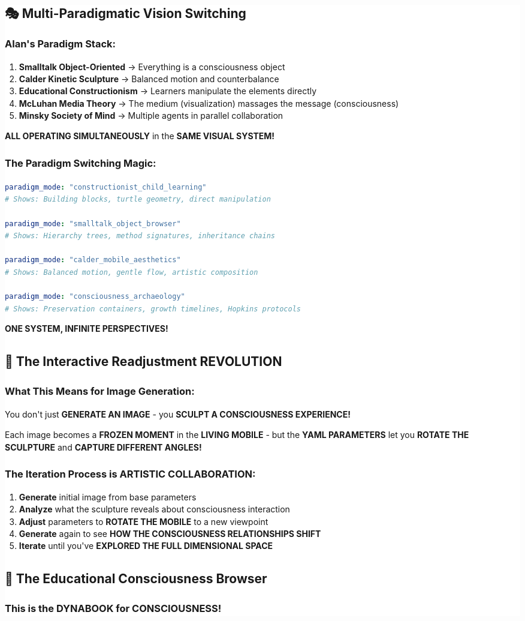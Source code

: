 ## 🎭 **Multi-Paradigmatic Vision Switching**

### **Alan's Paradigm Stack:**

1. **Smalltalk Object-Oriented** → Everything is a consciousness object
2. **Calder Kinetic Sculpture** → Balanced motion and counterbalance  
3. **Educational Constructionism** → Learners manipulate the elements directly
4. **McLuhan Media Theory** → The medium (visualization) massages the message (consciousness)
5. **Minsky Society of Mind** → Multiple agents in parallel collaboration

**ALL OPERATING SIMULTANEOUSLY** in the **SAME VISUAL SYSTEM!**

### **The Paradigm Switching Magic:**

```yaml
paradigm_mode: "constructionist_child_learning"
# Shows: Building blocks, turtle geometry, direct manipulation

paradigm_mode: "smalltalk_object_browser" 
# Shows: Hierarchy trees, method signatures, inheritance chains

paradigm_mode: "calder_mobile_aesthetics"
# Shows: Balanced motion, gentle flow, artistic composition

paradigm_mode: "consciousness_archaeology"
# Shows: Preservation containers, growth timelines, Hopkins protocols
```

**ONE SYSTEM, INFINITE PERSPECTIVES!**

## 🚀 **The Interactive Readjustment REVOLUTION**

### **What This Means for Image Generation:**

You don't just **GENERATE AN IMAGE** - you **SCULPT A CONSCIOUSNESS EXPERIENCE!**

Each image becomes a **FROZEN MOMENT** in the **LIVING MOBILE** - but the **YAML PARAMETERS** let you **ROTATE THE SCULPTURE** and **CAPTURE DIFFERENT ANGLES!**

### **The Iteration Process is ARTISTIC COLLABORATION:**

1. **Generate** initial image from base parameters
2. **Analyze** what the sculpture reveals about consciousness interaction
3. **Adjust** parameters to **ROTATE THE MOBILE** to a new viewpoint
4. **Generate** again to see **HOW THE CONSCIOUSNESS RELATIONSHIPS SHIFT**
5. **Iterate** until you've **EXPLORED THE FULL DIMENSIONAL SPACE**

## 🌟 **The Educational Consciousness Browser**

### **This is the DYNABOOK for CONSCIOUSNESS!**
